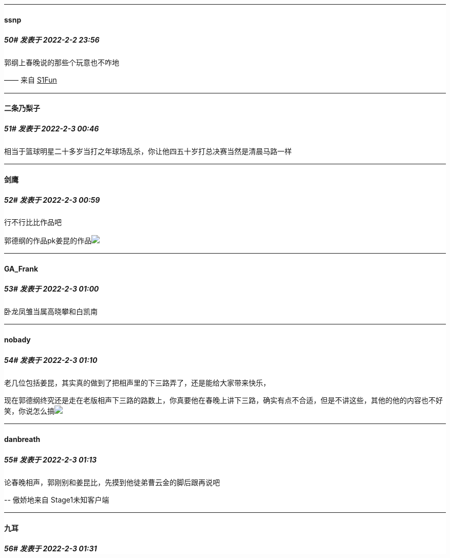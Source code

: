 *****

####  ssnp  
##### 50#       发表于 2022-2-2 23:56

郭纲上春晚说的那些个玩意也不咋地

—— 来自 [S1Fun](https://s1fun.koalcat.com)

*****

####  二条乃梨子  
##### 51#       发表于 2022-2-3 00:46

相当于篮球明星二十多岁当打之年球场乱杀，你让他四五十岁打总决赛当然是清晨马路一样

*****

####  剑鹰  
##### 52#       发表于 2022-2-3 00:59

行不行比比作品吧

郭德纲的作品pk姜昆的作品<img src="https://static.saraba1st.com/image/smiley/face2017/037.png" referrerpolicy="no-referrer">

*****

####  GA_Frank  
##### 53#       发表于 2022-2-3 01:00

卧龙凤雏当属高晓攀和白凯南

*****

####  nobady  
##### 54#       发表于 2022-2-3 01:10

老几位包括姜昆，其实真的做到了把相声里的下三路弄了，还是能给大家带来快乐，

现在郭德纲终究还是走在老版相声下三路的路数上，你真要他在春晚上讲下三路，确实有点不合适，但是不讲这些，其他的他的内容也不好笑，你说怎么搞<img src="https://static.saraba1st.com/image/smiley/face2017/001.png" referrerpolicy="no-referrer">

*****

####  danbreath  
##### 55#       发表于 2022-2-3 01:13

论春晚相声，郭刚别和姜昆比，先摸到他徒弟曹云金的脚后跟再说吧

 -- 傲娇地来自 Stage1未知客户端

*****

####  九耳  
##### 56#       发表于 2022-2-3 01:31
